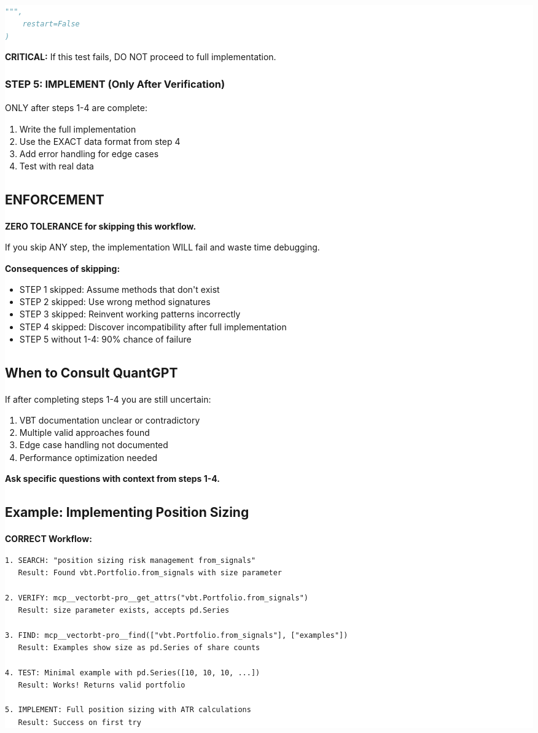 ```python
""",
    restart=False
)
```

**CRITICAL:** If this test fails, DO NOT proceed to full implementation.

### STEP 5: IMPLEMENT (Only After Verification)

ONLY after steps 1-4 are complete:
1. Write the full implementation
2. Use the EXACT data format from step 4
3. Add error handling for edge cases
4. Test with real data

## ENFORCEMENT

**ZERO TOLERANCE for skipping this workflow.**

If you skip ANY step, the implementation WILL fail and waste time debugging.

**Consequences of skipping:**
- STEP 1 skipped: Assume methods that don't exist
- STEP 2 skipped: Use wrong method signatures
- STEP 3 skipped: Reinvent working patterns incorrectly
- STEP 4 skipped: Discover incompatibility after full implementation
- STEP 5 without 1-4: 90% chance of failure

## When to Consult QuantGPT

If after completing steps 1-4 you are still uncertain:
1. VBT documentation unclear or contradictory
2. Multiple valid approaches found
3. Edge case handling not documented
4. Performance optimization needed

**Ask specific questions with context from steps 1-4.**

## Example: Implementing Position Sizing

**CORRECT Workflow:**

```
1. SEARCH: "position sizing risk management from_signals"
   Result: Found vbt.Portfolio.from_signals with size parameter

2. VERIFY: mcp__vectorbt-pro__get_attrs("vbt.Portfolio.from_signals")
   Result: size parameter exists, accepts pd.Series

3. FIND: mcp__vectorbt-pro__find(["vbt.Portfolio.from_signals"], ["examples"])
   Result: Examples show size as pd.Series of share counts

4. TEST: Minimal example with pd.Series([10, 10, 10, ...])
   Result: Works! Returns valid portfolio

5. IMPLEMENT: Full position sizing with ATR calculations
   Result: Success on first try
```
